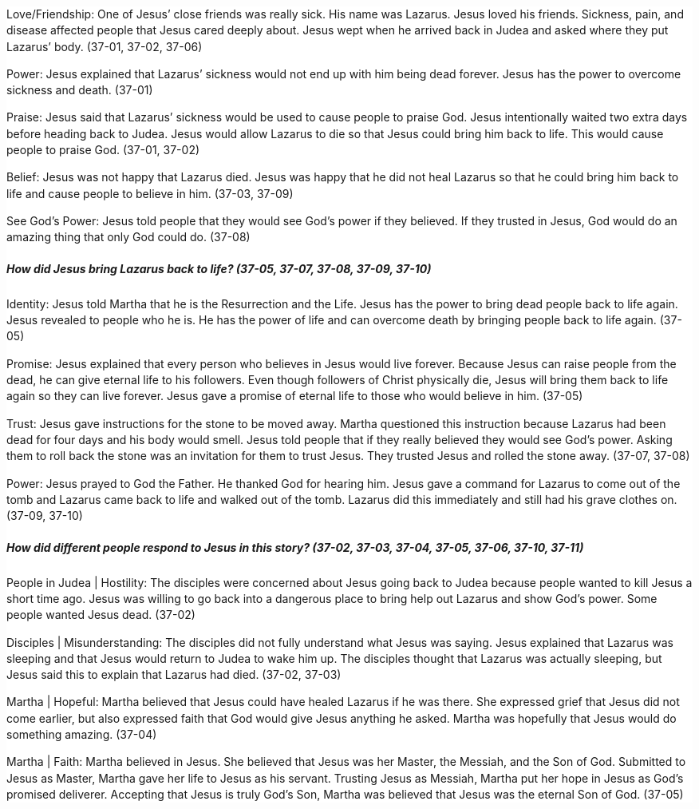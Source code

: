 Love/Friendship: One of Jesus’ close friends was really sick. His name was Lazarus. Jesus loved his friends. Sickness, pain, and disease affected people that Jesus cared deeply about. Jesus wept when he arrived back in Judea and asked where they put Lazarus’ body. (37-01, 37-02, 37-06)

Power: Jesus explained that Lazarus’ sickness would not end up with him being dead forever. Jesus has the power to overcome sickness and death. (37-01)

Praise: Jesus said that Lazarus’ sickness would be used to cause people to praise God. Jesus intentionally waited two extra days before heading back to Judea. Jesus would allow Lazarus to die so that Jesus could bring him back to life. This would cause people to praise God. (37-01, 37-02)

Belief: Jesus was not happy that Lazarus died. Jesus was happy that he did not heal Lazarus so that he could bring him back to life and cause people to believe in him. (37-03, 37-09)

See God’s Power: Jesus told people that they would see God’s power if they believed. If they trusted in Jesus, God would do an amazing thing that only God could do. (37-08)

##### How did Jesus bring Lazarus back to life? (37-05, 37-07, 37-08, 37-09, 37-10)

Identity: Jesus told Martha that he is the Resurrection and the Life. Jesus has the power to bring dead people back to life again. Jesus revealed to people who he is. He has the power of life and can overcome death by bringing people back to life again. (37-05)

Promise: Jesus explained that every person who believes in Jesus would live forever. Because Jesus can raise people from the dead, he can give eternal life to his followers. Even though followers of Christ physically die, Jesus will bring them back to life again so they can live forever. Jesus gave a promise of eternal life to those who would believe in him. (37-05)

Trust: Jesus gave instructions for the stone to be moved away. Martha questioned this instruction because Lazarus had been dead for four days and his body would smell. Jesus told people that if they really believed they would see God’s power. Asking them to roll back the stone was an invitation for them to trust Jesus. They trusted Jesus and rolled the stone away. (37-07, 37-08)

Power: Jesus prayed to God the Father. He thanked God for hearing him. Jesus gave a command for Lazarus to come out of the tomb and Lazarus came back to life and walked out of the tomb. Lazarus did this immediately and still had his grave clothes on. (37-09, 37-10)

##### How did different people respond to Jesus in this story? (37-02, 37-03, 37-04, 37-05, 37-06, 37-10, 37-11)

People in Judea \| Hostility: The disciples were concerned about Jesus going back to Judea because people wanted to kill Jesus a short time ago. Jesus was willing to go back into a dangerous place to bring help out Lazarus and show God’s power. Some people wanted Jesus dead. (37-02)

Disciples \| Misunderstanding: The disciples did not fully understand what Jesus was saying. Jesus explained that Lazarus was sleeping and that Jesus would return to Judea to wake him up. The disciples thought that Lazarus was actually sleeping, but Jesus said this to explain that Lazarus had died. (37-02, 37-03)

Martha \| Hopeful: Martha believed that Jesus could have healed Lazarus if he was there. She expressed grief that Jesus did not come earlier, but also expressed faith that God would give Jesus anything he asked. Martha was hopefully that Jesus would do something amazing. (37-04)

Martha \| Faith: Martha believed in Jesus. She believed that Jesus was her Master, the Messiah, and the Son of God. Submitted to Jesus as Master, Martha gave her life to Jesus as his servant. Trusting Jesus as Messiah, Martha put her hope in Jesus as God’s promised deliverer. Accepting that Jesus is truly God’s Son, Martha was believed that Jesus was the eternal Son of God. (37-05)
